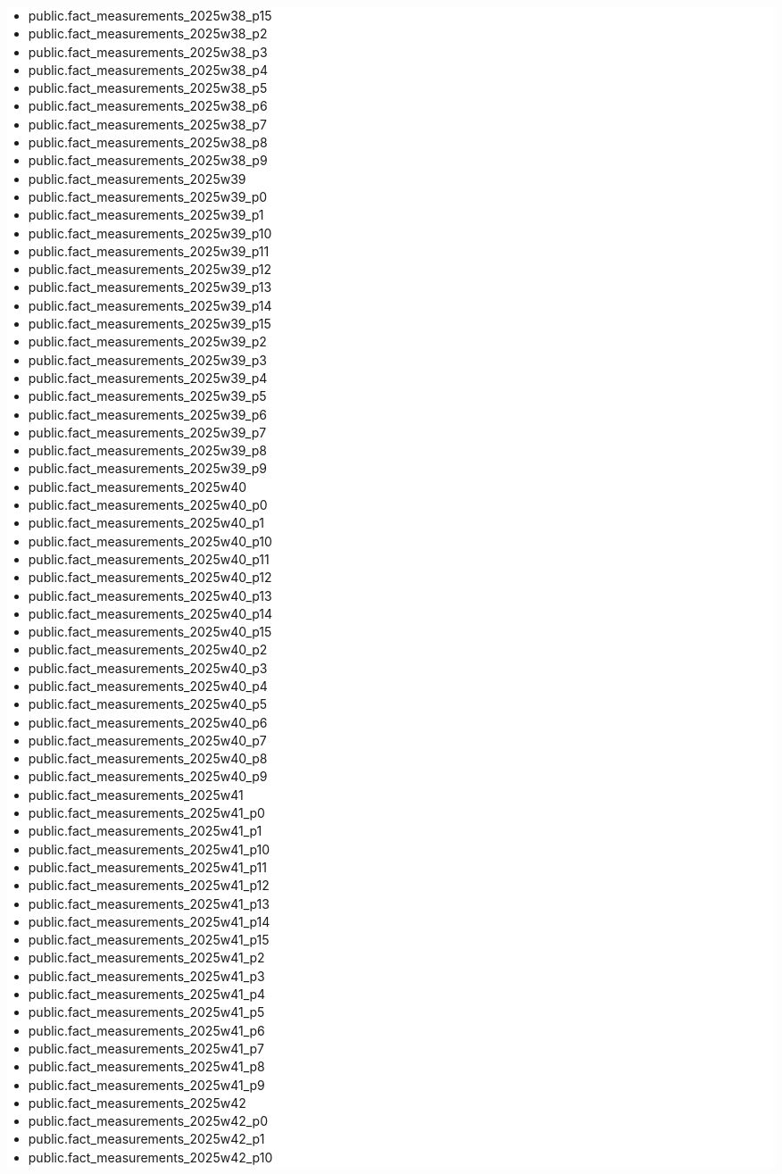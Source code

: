 - public.fact_measurements_2025w38_p15
- public.fact_measurements_2025w38_p2
- public.fact_measurements_2025w38_p3
- public.fact_measurements_2025w38_p4
- public.fact_measurements_2025w38_p5
- public.fact_measurements_2025w38_p6
- public.fact_measurements_2025w38_p7
- public.fact_measurements_2025w38_p8
- public.fact_measurements_2025w38_p9
- public.fact_measurements_2025w39
- public.fact_measurements_2025w39_p0
- public.fact_measurements_2025w39_p1
- public.fact_measurements_2025w39_p10
- public.fact_measurements_2025w39_p11
- public.fact_measurements_2025w39_p12
- public.fact_measurements_2025w39_p13
- public.fact_measurements_2025w39_p14
- public.fact_measurements_2025w39_p15
- public.fact_measurements_2025w39_p2
- public.fact_measurements_2025w39_p3
- public.fact_measurements_2025w39_p4
- public.fact_measurements_2025w39_p5
- public.fact_measurements_2025w39_p6
- public.fact_measurements_2025w39_p7
- public.fact_measurements_2025w39_p8
- public.fact_measurements_2025w39_p9
- public.fact_measurements_2025w40
- public.fact_measurements_2025w40_p0
- public.fact_measurements_2025w40_p1
- public.fact_measurements_2025w40_p10
- public.fact_measurements_2025w40_p11
- public.fact_measurements_2025w40_p12
- public.fact_measurements_2025w40_p13
- public.fact_measurements_2025w40_p14
- public.fact_measurements_2025w40_p15
- public.fact_measurements_2025w40_p2
- public.fact_measurements_2025w40_p3
- public.fact_measurements_2025w40_p4
- public.fact_measurements_2025w40_p5
- public.fact_measurements_2025w40_p6
- public.fact_measurements_2025w40_p7
- public.fact_measurements_2025w40_p8
- public.fact_measurements_2025w40_p9
- public.fact_measurements_2025w41
- public.fact_measurements_2025w41_p0
- public.fact_measurements_2025w41_p1
- public.fact_measurements_2025w41_p10
- public.fact_measurements_2025w41_p11
- public.fact_measurements_2025w41_p12
- public.fact_measurements_2025w41_p13
- public.fact_measurements_2025w41_p14
- public.fact_measurements_2025w41_p15
- public.fact_measurements_2025w41_p2
- public.fact_measurements_2025w41_p3
- public.fact_measurements_2025w41_p4
- public.fact_measurements_2025w41_p5
- public.fact_measurements_2025w41_p6
- public.fact_measurements_2025w41_p7
- public.fact_measurements_2025w41_p8
- public.fact_measurements_2025w41_p9
- public.fact_measurements_2025w42
- public.fact_measurements_2025w42_p0
- public.fact_measurements_2025w42_p1
- public.fact_measurements_2025w42_p10